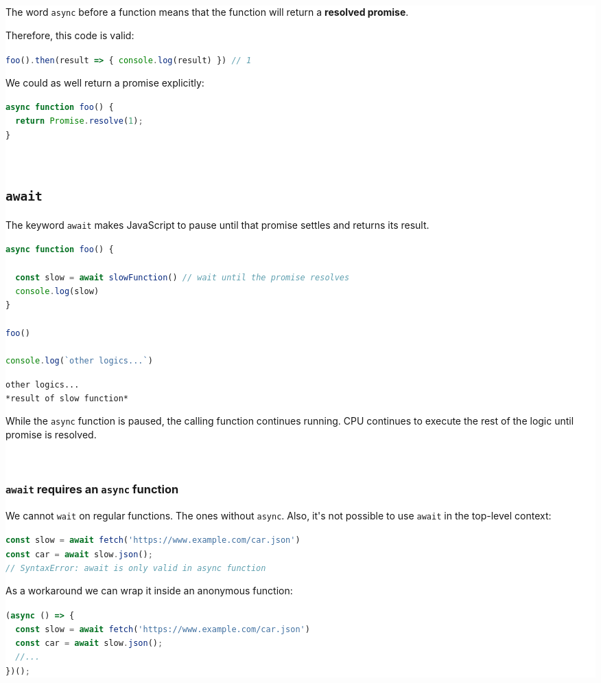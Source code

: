 The word ```async``` before a function means that the function will return a **resolved promise**.

Therefore, this code is valid:

```js
foo().then(result => { console.log(result) }) // 1
```

We could as well return a promise explicitly:

```js
async function foo() {
  return Promise.resolve(1);
}
```

<br>

## ```await```

The keyword ```await``` makes JavaScript to pause until that promise settles and returns its result.

```js
async function foo() {

  const slow = await slowFunction() // wait until the promise resolves
  console.log(slow)
}

foo()

console.log(`other logics...`)
```
```
other logics...
*result of slow function*
```

While the ```async``` function is paused, the calling function continues running. CPU continues to execute the rest of the logic until promise is resolved.

<br>

### ```await``` requires an ```async``` function

We cannot ```wait``` on regular functions. The ones without ```async```. Also, it's not possible to use ```await``` in the top-level context:

```js
const slow = await fetch('https://www.example.com/car.json')
const car = await slow.json();
// SyntaxError: await is only valid in async function
```

As a workaround we can wrap it inside an anonymous function:

```js
(async () => {
  const slow = await fetch('https://www.example.com/car.json')
  const car = await slow.json();
  //...
})();
```
